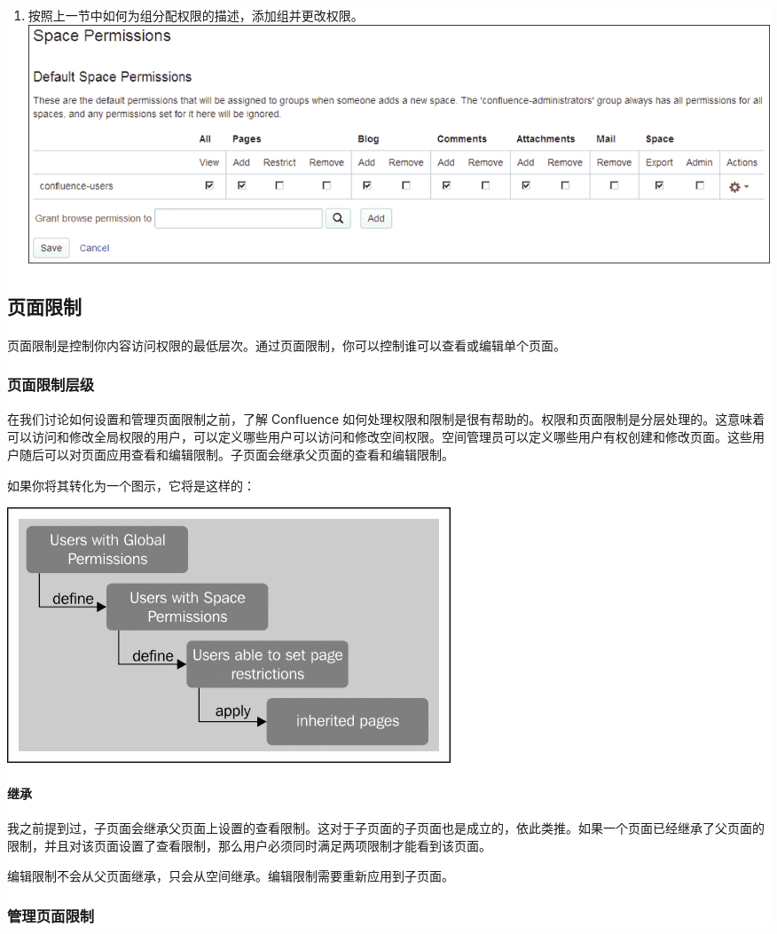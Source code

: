 1.  按照上一节中如何为组分配权限的描述，添加组并更改权限。![设置默认空间权限](img/9526_06_04.jpg)

## 页面限制

页面限制是控制你内容访问权限的最低层次。通过页面限制，你可以控制谁可以查看或编辑单个页面。

### 页面限制层级

在我们讨论如何设置和管理页面限制之前，了解 Confluence 如何处理权限和限制是很有帮助的。权限和页面限制是分层处理的。这意味着可以访问和修改全局权限的用户，可以定义哪些用户可以访问和修改空间权限。空间管理员可以定义哪些用户有权创建和修改页面。这些用户随后可以对页面应用查看和编辑限制。子页面会继承父页面的查看和编辑限制。

如果你将其转化为一个图示，它将是这样的：

![页面限制层级](img/9526_06_05.jpg)

#### 继承

我之前提到过，子页面会继承父页面上设置的查看限制。这对于子页面的子页面也是成立的，依此类推。如果一个页面已经继承了父页面的限制，并且对该页面设置了查看限制，那么用户必须同时满足两项限制才能看到该页面。

编辑限制不会从父页面继承，只会从空间继承。编辑限制需要重新应用到子页面。

### 管理页面限制
